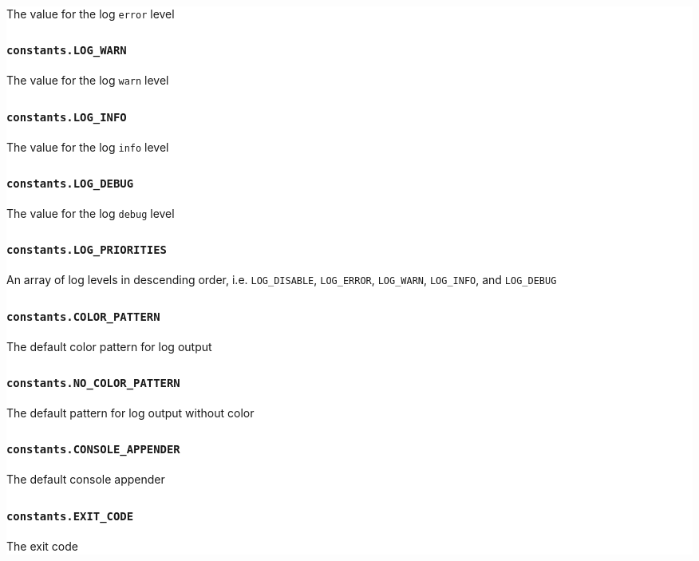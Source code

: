 The value for the log `error` level

### `constants.LOG_WARN`

The value for the log `warn` level

### `constants.LOG_INFO`

The value for the log `info` level

### `constants.LOG_DEBUG`

The value for the log `debug` level

### `constants.LOG_PRIORITIES`

An array of log levels in descending order, i.e. `LOG_DISABLE`, `LOG_ERROR`, `LOG_WARN`, `LOG_INFO`, and `LOG_DEBUG`

### `constants.COLOR_PATTERN`

The default color pattern for log output

### `constants.NO_COLOR_PATTERN`

The default pattern for log output without color

### `constants.CONSOLE_APPENDER`

The default console appender

### `constants.EXIT_CODE`

The exit code
